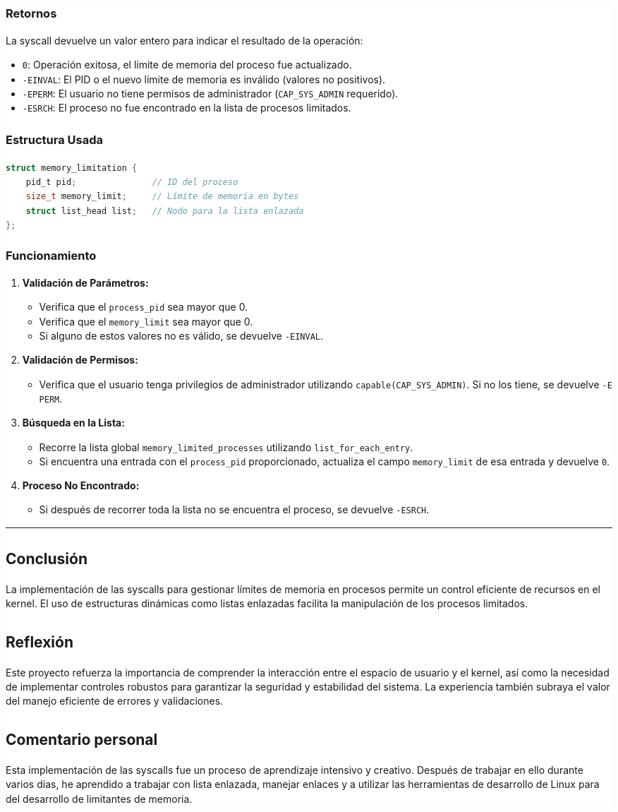 ### **Retornos**
La syscall devuelve un valor entero para indicar el resultado de la operación:
- `0`: Operación exitosa, el límite de memoria del proceso fue actualizado.
- `-EINVAL`: El PID o el nuevo límite de memoria es inválido (valores no positivos).
- `-EPERM`: El usuario no tiene permisos de administrador (`CAP_SYS_ADMIN` requerido).
- `-ESRCH`: El proceso no fue encontrado en la lista de procesos limitados.

### **Estructura Usada**
```c
struct memory_limitation {
    pid_t pid;               // ID del proceso
    size_t memory_limit;     // Límite de memoria en bytes
    struct list_head list;   // Nodo para la lista enlazada
};
```

### **Funcionamiento**
1. **Validación de Parámetros:**
   - Verifica que el `process_pid` sea mayor que 0.
   - Verifica que el `memory_limit` sea mayor que 0.
   - Si alguno de estos valores no es válido, se devuelve `-EINVAL`.

2. **Validación de Permisos:**
   - Verifica que el usuario tenga privilegios de administrador utilizando `capable(CAP_SYS_ADMIN)`. Si no los tiene, se devuelve `-EPERM`.

3. **Búsqueda en la Lista:**
   - Recorre la lista global `memory_limited_processes` utilizando `list_for_each_entry`.
   - Si encuentra una entrada con el `process_pid` proporcionado, actualiza el campo `memory_limit` de esa entrada y devuelve `0`.

4. **Proceso No Encontrado:**
   - Si después de recorrer toda la lista no se encuentra el proceso, se devuelve `-ESRCH`.

---

## **Conclusión**
La implementación de las syscalls para gestionar límites de memoria en procesos permite un control eficiente de recursos en el kernel. El uso de estructuras dinámicas como listas enlazadas facilita la manipulación de los procesos limitados.

## **Reflexión**
Este proyecto refuerza la importancia de comprender la interacción entre el espacio de usuario y el kernel, así como la necesidad de implementar controles robustos para garantizar la seguridad y estabilidad del sistema. La experiencia también subraya el valor del manejo eficiente de errores y validaciones.

## **Comentario personal**
Esta implementación de las syscalls fue un proceso de aprendizaje intensivo y creativo. Después de trabajar en ello durante varios días, he aprendido a trabajar con lista enlazada, manejar enlaces y a utilizar las herramientas de desarrollo de Linux para del desarrollo de limitantes de memoria.
